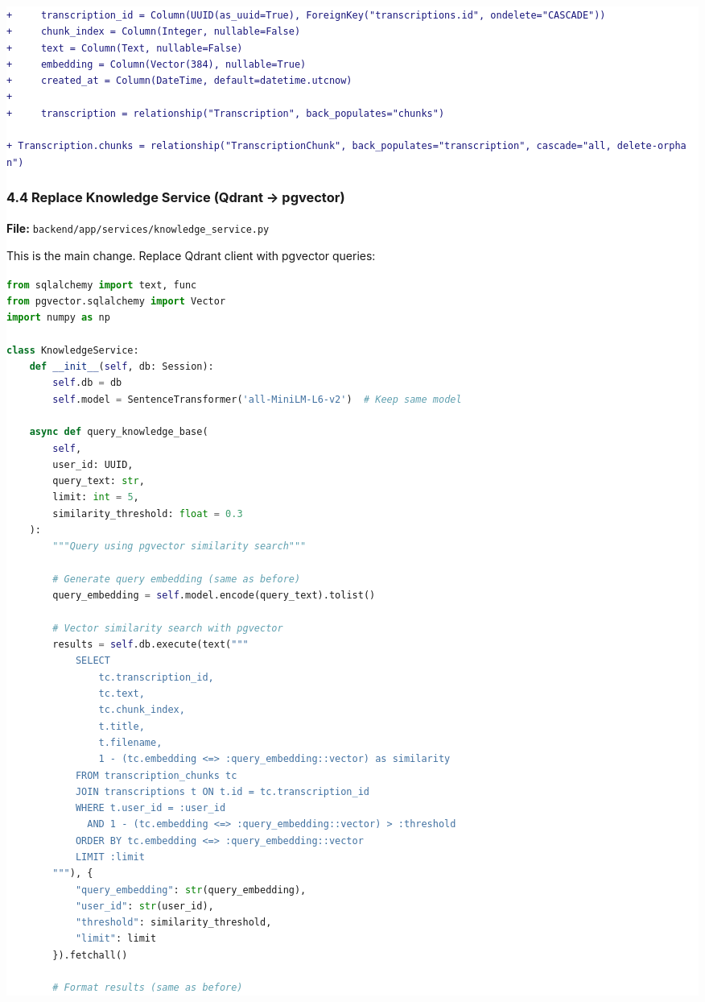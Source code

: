 ```diff
+     transcription_id = Column(UUID(as_uuid=True), ForeignKey("transcriptions.id", ondelete="CASCADE"))
+     chunk_index = Column(Integer, nullable=False)
+     text = Column(Text, nullable=False)
+     embedding = Column(Vector(384), nullable=True)
+     created_at = Column(DateTime, default=datetime.utcnow)
+
+     transcription = relationship("Transcription", back_populates="chunks")

+ Transcription.chunks = relationship("TranscriptionChunk", back_populates="transcription", cascade="all, delete-orphan")
```

### 4.4 Replace Knowledge Service (Qdrant → pgvector)

**File:** `backend/app/services/knowledge_service.py`

This is the main change. Replace Qdrant client with pgvector queries:

```python
from sqlalchemy import text, func
from pgvector.sqlalchemy import Vector
import numpy as np

class KnowledgeService:
    def __init__(self, db: Session):
        self.db = db
        self.model = SentenceTransformer('all-MiniLM-L6-v2')  # Keep same model

    async def query_knowledge_base(
        self,
        user_id: UUID,
        query_text: str,
        limit: int = 5,
        similarity_threshold: float = 0.3
    ):
        """Query using pgvector similarity search"""

        # Generate query embedding (same as before)
        query_embedding = self.model.encode(query_text).tolist()

        # Vector similarity search with pgvector
        results = self.db.execute(text("""
            SELECT
                tc.transcription_id,
                tc.text,
                tc.chunk_index,
                t.title,
                t.filename,
                1 - (tc.embedding <=> :query_embedding::vector) as similarity
            FROM transcription_chunks tc
            JOIN transcriptions t ON t.id = tc.transcription_id
            WHERE t.user_id = :user_id
              AND 1 - (tc.embedding <=> :query_embedding::vector) > :threshold
            ORDER BY tc.embedding <=> :query_embedding::vector
            LIMIT :limit
        """), {
            "query_embedding": str(query_embedding),
            "user_id": str(user_id),
            "threshold": similarity_threshold,
            "limit": limit
        }).fetchall()

        # Format results (same as before)
```